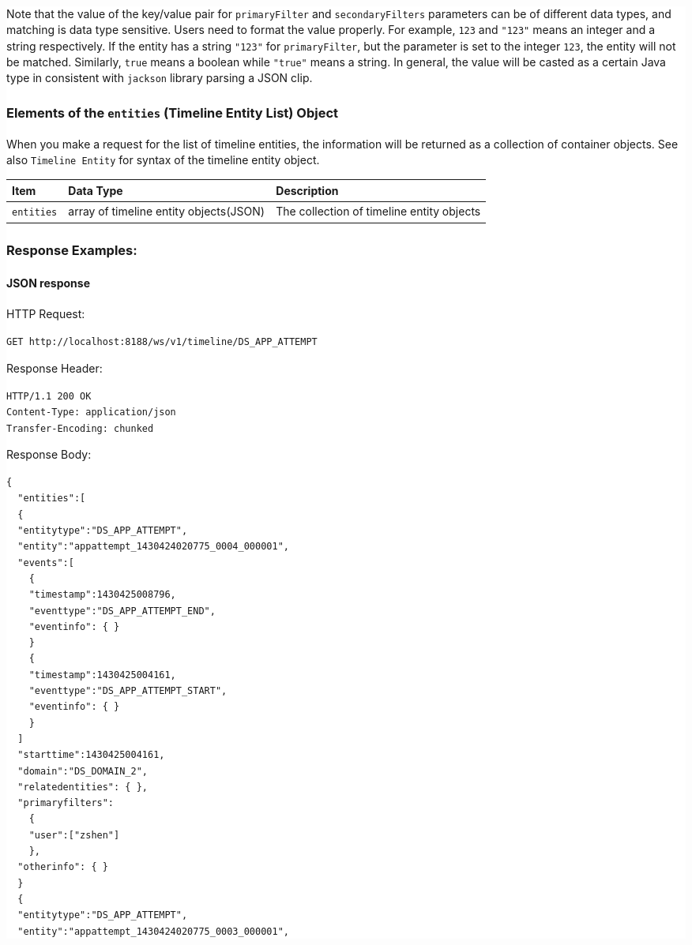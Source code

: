 
Note that the value of the key/value pair for `primaryFilter` and
`secondaryFilters` parameters can be of different data types, and matching is
data type sensitive. Users need to format the value properly. For example, `123`
and `"123"` means an integer and a string respectively. If the entity has a
string `"123"` for `primaryFilter`, but the parameter is set to the integer
`123`, the entity will not be matched. Similarly, `true` means a boolean while
`"true"` means a string. In general, the value will be casted as a certain Java
type in consistent with `jackson` library parsing a JSON clip.

### Elements of the `entities` (Timeline Entity List) Object

When you make a request for the list of timeline entities, the information
will be returned as a collection of container objects. See also
`Timeline Entity` for syntax of the timeline entity object.

| Item | Data Type | Description|
|:---- |:---- |:---- |
| `entities` | array of timeline entity objects(JSON) | The collection of timeline entity objects |

### Response Examples:

#### JSON response

HTTP Request:

    GET http://localhost:8188/ws/v1/timeline/DS_APP_ATTEMPT

Response Header:

    HTTP/1.1 200 OK
    Content-Type: application/json
    Transfer-Encoding: chunked

Response Body:


    {
      "entities":[
      {
      "entitytype":"DS_APP_ATTEMPT",
      "entity":"appattempt_1430424020775_0004_000001",
      "events":[
        {
        "timestamp":1430425008796,
        "eventtype":"DS_APP_ATTEMPT_END",
        "eventinfo": { }
        }
        {
        "timestamp":1430425004161,
        "eventtype":"DS_APP_ATTEMPT_START",
        "eventinfo": { }
        }
      ]
      "starttime":1430425004161,
      "domain":"DS_DOMAIN_2",
      "relatedentities": { },
      "primaryfilters":
        {
        "user":["zshen"]
        },
      "otherinfo": { }
      }
      {
      "entitytype":"DS_APP_ATTEMPT",
      "entity":"appattempt_1430424020775_0003_000001",